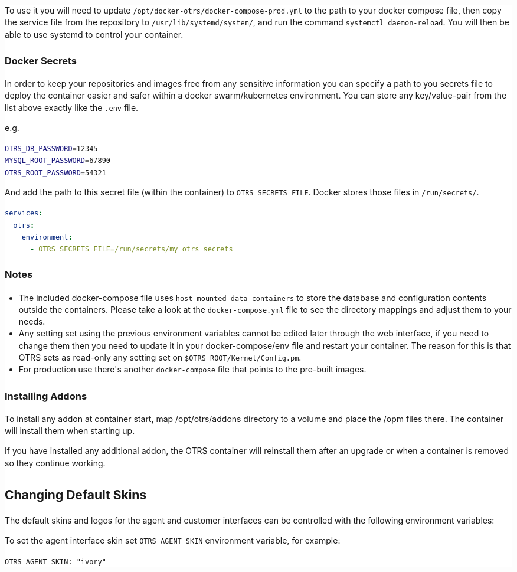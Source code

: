 To use it you will need to update `/opt/docker-otrs/docker-compose-prod.yml` to the path to your docker compose file, then copy the service file from the repository to `/usr/lib/systemd/system/`, and run the command `systemctl daemon-reload`. You will then be able to use systemd to control your container.

### Docker Secrets
In order to keep your repositories and images free from any sensitive information you can specify a path to you secrets file to deploy the container easier and safer within a docker swarm/kubernetes environment. You can store any key/value-pair from the list above exactly like the `.env` file.

e.g.
```bash
OTRS_DB_PASSWORD=12345
MYSQL_ROOT_PASSWORD=67890
OTRS_ROOT_PASSWORD=54321
```

And add the path to this secret file (within the container) to `OTRS_SECRETS_FILE`. Docker stores those files in `/run/secrets/`.
```YAML
services:
  otrs:
    environment:
      - OTRS_SECRETS_FILE=/run/secrets/my_otrs_secrets
```

### Notes ####
* The included docker-compose file uses `host mounted data containers` to store the database and configuration contents outside the containers. Please take a look at the `docker-compose.yml` file to see the directory mappings and adjust them to your needs.
* Any setting set using the previous environment variables cannot be edited later through the web interface, if you need to change them then you need to update it in your docker-compose/env file and restart your container. The reason for this is that OTRS sets as read-only any setting set on `$OTRS_ROOT/Kernel/Config.pm`.
* For production use there's another `docker-compose` file that points to the pre-built images.


### Installing Addons

To install any addon at container start, map /opt/otrs/addons directory to  a volume and place the /opm files there. The container will install them when starting up.

If you have installed any additional addon, the OTRS container will reinstall them after an upgrade or when a container is removed so they continue working.

## Changing Default Skins

The default skins and logos for the agent and customer interfaces can be controlled with the following
environment variables:

To set the agent interface skin set `OTRS_AGENT_SKIN` environment variable, for example:

    OTRS_AGENT_SKIN: "ivory"
